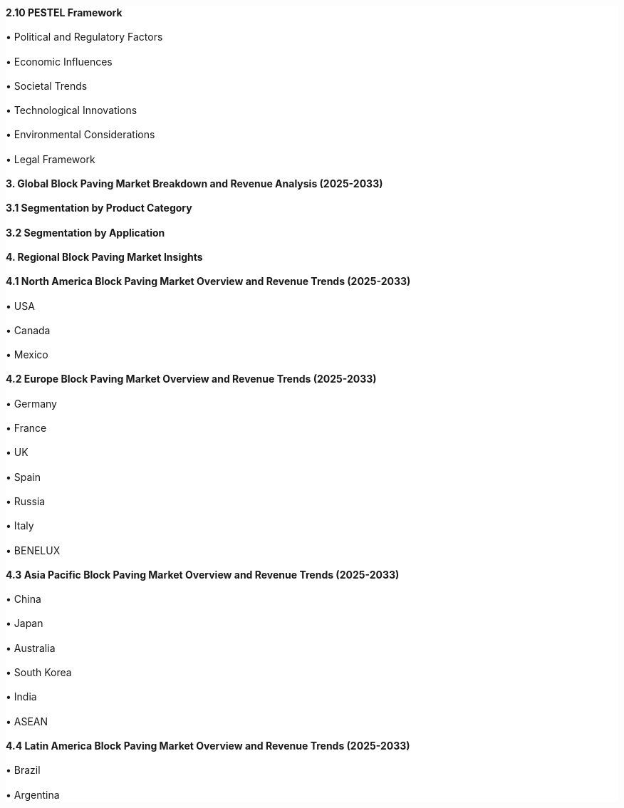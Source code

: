 <strong>2.10 PESTEL Framework</strong>

• Political and Regulatory Factors

• Economic Influences

• Societal Trends

• Technological Innovations

• Environmental Considerations

• Legal Framework

<strong>3. Global Block Paving Market Breakdown and Revenue Analysis (2025-2033)</strong>

<strong>3.1 Segmentation by Product Category</strong>

<strong>3.2 Segmentation by Application</strong>

<strong>4. Regional Block Paving Market Insights</strong>

<strong>4.1 North America Block Paving Market Overview and Revenue Trends (2025-2033)</strong>

• USA

• Canada

• Mexico

<strong>4.2 Europe Block Paving Market Overview and Revenue Trends (2025-2033)</strong>

• Germany

• France

• UK

• Spain

• Russia

• Italy

• BENELUX

<strong>4.3 Asia Pacific Block Paving Market Overview and Revenue Trends (2025-2033)</strong>

• China

• Japan

• Australia

• South Korea

• India

• ASEAN

<strong>4.4 Latin America Block Paving Market Overview and Revenue Trends (2025-2033)</strong>

• Brazil

• Argentina
